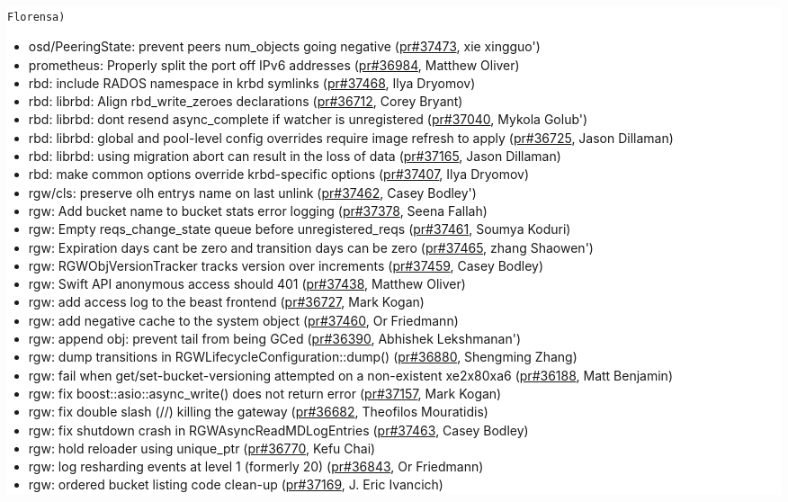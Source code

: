    Florensa)
-   osd/PeeringState: prevent peers num_objects going negative
    ([pr#37473](https://github.com/ceph/ceph/pull/37473), xie xingguo\')
-   prometheus: Properly split the port off IPv6 addresses
    ([pr#36984](https://github.com/ceph/ceph/pull/36984), Matthew
    Oliver)
-   rbd: include RADOS namespace in krbd symlinks
    ([pr#37468](https://github.com/ceph/ceph/pull/37468), Ilya Dryomov)
-   rbd: librbd: Align rbd_write_zeroes declarations
    ([pr#36712](https://github.com/ceph/ceph/pull/36712), Corey Bryant)
-   rbd: librbd: dont resend async_complete if watcher is unregistered
    ([pr#37040](https://github.com/ceph/ceph/pull/37040), Mykola
    Golub\')
-   rbd: librbd: global and pool-level config overrides require image
    refresh to apply
    ([pr#36725](https://github.com/ceph/ceph/pull/36725), Jason
    Dillaman)
-   rbd: librbd: using migration abort can result in the loss of data
    ([pr#37165](https://github.com/ceph/ceph/pull/37165), Jason
    Dillaman)
-   rbd: make common options override krbd-specific options
    ([pr#37407](https://github.com/ceph/ceph/pull/37407), Ilya Dryomov)
-   rgw/cls: preserve olh entrys name on last unlink
    ([pr#37462](https://github.com/ceph/ceph/pull/37462), Casey
    Bodley\')
-   rgw: Add bucket name to bucket stats error logging
    ([pr#37378](https://github.com/ceph/ceph/pull/37378), Seena Fallah)
-   rgw: Empty reqs_change_state queue before unregistered_reqs
    ([pr#37461](https://github.com/ceph/ceph/pull/37461), Soumya Koduri)
-   rgw: Expiration days cant be zero and transition days can be zero
    ([pr#37465](https://github.com/ceph/ceph/pull/37465), zhang
    Shaowen\')
-   rgw: RGWObjVersionTracker tracks version over increments
    ([pr#37459](https://github.com/ceph/ceph/pull/37459), Casey Bodley)
-   rgw: Swift API anonymous access should 401
    ([pr#37438](https://github.com/ceph/ceph/pull/37438), Matthew
    Oliver)
-   rgw: add access log to the beast frontend
    ([pr#36727](https://github.com/ceph/ceph/pull/36727), Mark Kogan)
-   rgw: add negative cache to the system object
    ([pr#37460](https://github.com/ceph/ceph/pull/37460), Or Friedmann)
-   rgw: append obj: prevent tail from being GCed
    ([pr#36390](https://github.com/ceph/ceph/pull/36390), Abhishek
    Lekshmanan\')
-   rgw: dump transitions in RGWLifecycleConfiguration::dump()
    ([pr#36880](https://github.com/ceph/ceph/pull/36880), Shengming
    Zhang)
-   rgw: fail when get/set-bucket-versioning attempted on a non-existent
    xe2x80xa6 ([pr#36188](https://github.com/ceph/ceph/pull/36188), Matt
    Benjamin)
-   rgw: fix boost::asio::async_write() does not return error
    ([pr#37157](https://github.com/ceph/ceph/pull/37157), Mark Kogan)
-   rgw: fix double slash (//) killing the gateway
    ([pr#36682](https://github.com/ceph/ceph/pull/36682), Theofilos
    Mouratidis)
-   rgw: fix shutdown crash in RGWAsyncReadMDLogEntries
    ([pr#37463](https://github.com/ceph/ceph/pull/37463), Casey Bodley)
-   rgw: hold reloader using unique_ptr
    ([pr#36770](https://github.com/ceph/ceph/pull/36770), Kefu Chai)
-   rgw: log resharding events at level 1 (formerly 20)
    ([pr#36843](https://github.com/ceph/ceph/pull/36843), Or Friedmann)
-   rgw: ordered bucket listing code clean-up
    ([pr#37169](https://github.com/ceph/ceph/pull/37169), J. Eric
    Ivancich)